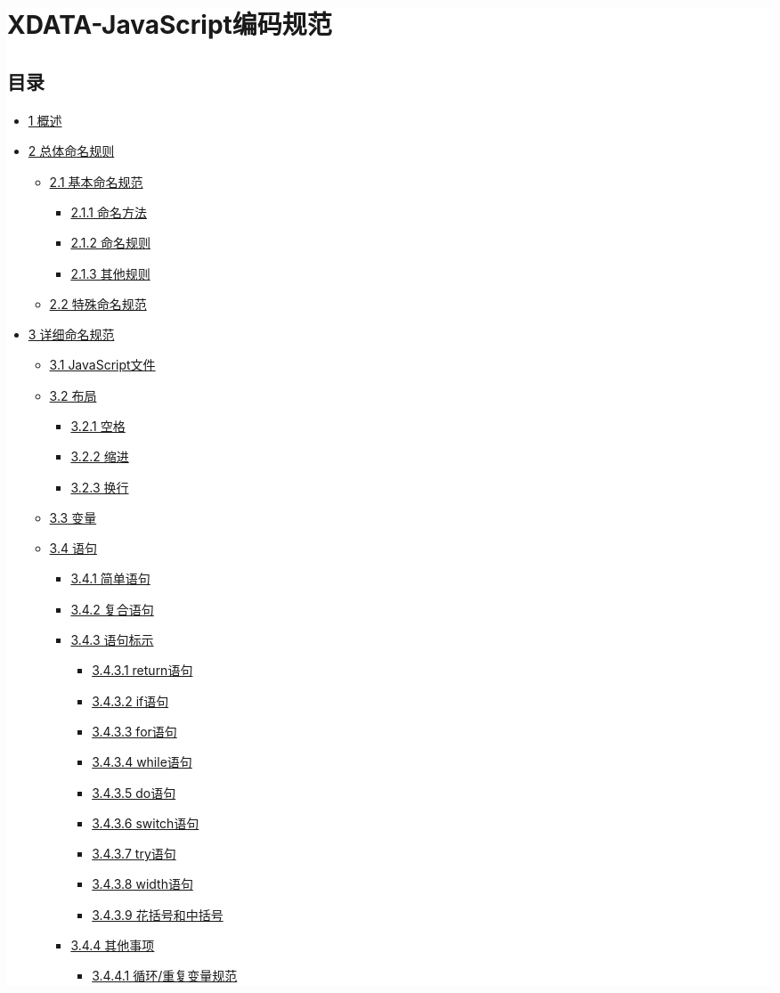 # XDATA-JavaScript编码规范  

## 目录

- [1 概述](#1)    
    
- [2 总体命名规则](#2)    
    
  - [2.1 基本命名规范](#2.1)    
    
    - [2.1.1 命名方法](#2.1.1)      
    
    - [2.1.2 命名规则](#2.1.2)      
    
    - [2.1.3 其他规则](#2.1.3)
    
  - [2.2 特殊命名规范](#2.2)    
    
- [3 详细命名规范](#3)    
    
  - [3.1 JavaScript文件](#3.1)    
    
  - [3.2 布局](#3.2)    
    
    - [3.2.1 空格](#3.2.1)      
    
    - [3.2.2 缩进](#3.2.2)      
    
    - [3.2.3 换行](#3.2.3)
    
  - [3.3 变量](#3.3)    
    
  - [3.4 语句](#3.4)    
    
    - [3.4.1 简单语句](#3.4.1)      
    
    - [3.4.2 复合语句](#3.4.2)      
    
    - [3.4.3 语句标示](#3.4.3)      
      
      - [3.4.3.1 return语句](#3.4.3.1)      
      
      - [3.4.3.2 if语句](#3.4.3.2)      
      
      - [3.4.3.3 for语句](#3.4.3.3)      
      
      - [3.4.3.4 while语句](#3.4.3.4)      
      
      - [3.4.3.5 do语句](#3.4.3.5)      
      
      - [3.4.3.6 switch语句](#3.4.3.6)      
      
      - [3.4.3.7 try语句](#3.4.3.7)      
      
      - [3.4.3.8 width语句](#3.4.3.8)      
      
      - [3.4.3.9 花括号和中括号](#3.4.3.9)      
    
    - [3.4.4 其他事项](#3.4.4)      
    
      - [3.4.4.1 循环/重复变量规范](#3.4.4.1)      
      